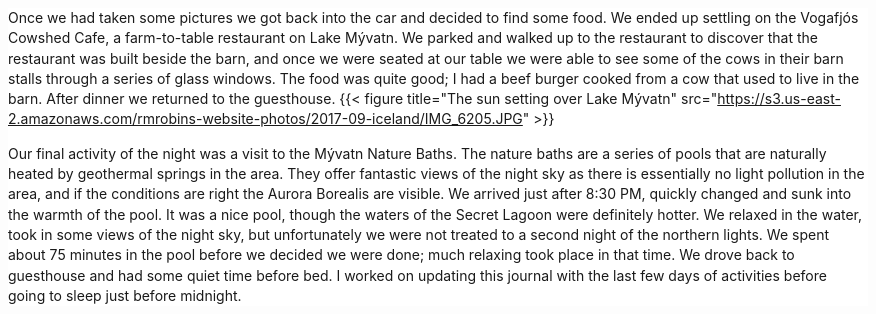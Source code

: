 Once we had taken some pictures we got back into the car and decided to find some food. We ended up settling on the Vogafjós Cowshed Cafe, a farm-to-table restaurant on Lake Mývatn. We parked and walked up to the restaurant to discover that the restaurant was built beside the barn, and once we were seated at our table we were able to see some of the cows in their barn stalls through a series of glass windows. The food was quite good; I had a beef burger cooked from a cow that used to live in the barn. After dinner we returned to the guesthouse.
{{< figure title="The sun setting over Lake Mývatn" src="https://s3.us-east-2.amazonaws.com/rmrobins-website-photos/2017-09-iceland/IMG_6205.JPG" >}}

Our final activity of the night was a visit to the Mývatn Nature Baths. The nature baths are a series of pools that are naturally heated by geothermal springs in the area. They offer fantastic views of the night sky as there is essentially no light pollution in the area, and if the conditions are right the Aurora Borealis are visible. We arrived just after 8:30 PM, quickly changed and sunk into the warmth of the pool. It was a nice pool, though the waters of the Secret Lagoon were definitely hotter. We relaxed in the water, took in some views of the night sky, but unfortunately we were not treated to a second night of the northern lights. We spent about 75 minutes in the pool before we decided we were done; much relaxing took place in that time. We drove back to guesthouse and had some quiet time before bed. I worked on updating this journal with the last few days of activities before going to sleep just before midnight.
